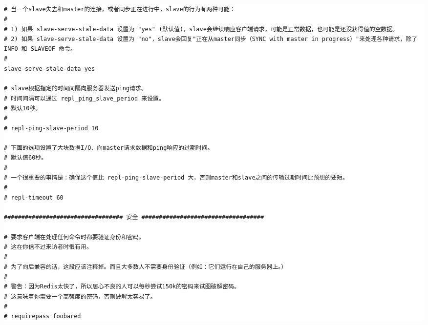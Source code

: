     # 当一个slave失去和master的连接，或者同步正在进行中，slave的行为有两种可能：
    #
    # 1) 如果 slave-serve-stale-data 设置为 "yes" (默认值)，slave会继续响应客户端请求，可能是正常数据，也可能是还没获得值的空数据。
    # 2) 如果 slave-serve-stale-data 设置为 "no"，slave会回复"正在从master同步（SYNC with master in progress）"来处理各种请求，除了 INFO 和 SLAVEOF 命令。
    #
    slave-serve-stale-data yes

    # slave根据指定的时间间隔向服务器发送ping请求。
    # 时间间隔可以通过 repl_ping_slave_period 来设置。
    # 默认10秒。
    #
    # repl-ping-slave-period 10

    # 下面的选项设置了大块数据I/O、向master请求数据和ping响应的过期时间。
    # 默认值60秒。
    #
    # 一个很重要的事情是：确保这个值比 repl-ping-slave-period 大，否则master和slave之间的传输过期时间比预想的要短。
    #
    # repl-timeout 60

    ################################## 安全 ###################################

    # 要求客户端在处理任何命令时都要验证身份和密码。
    # 这在你信不过来访者时很有用。
    #
    # 为了向后兼容的话，这段应该注释掉。而且大多数人不需要身份验证（例如：它们运行在自己的服务器上。）
    # 
    # 警告：因为Redis太快了，所以居心不良的人可以每秒尝试150k的密码来试图破解密码。
    # 这意味着你需要一个高强度的密码，否则破解太容易了。
    #
    # requirepass foobared
